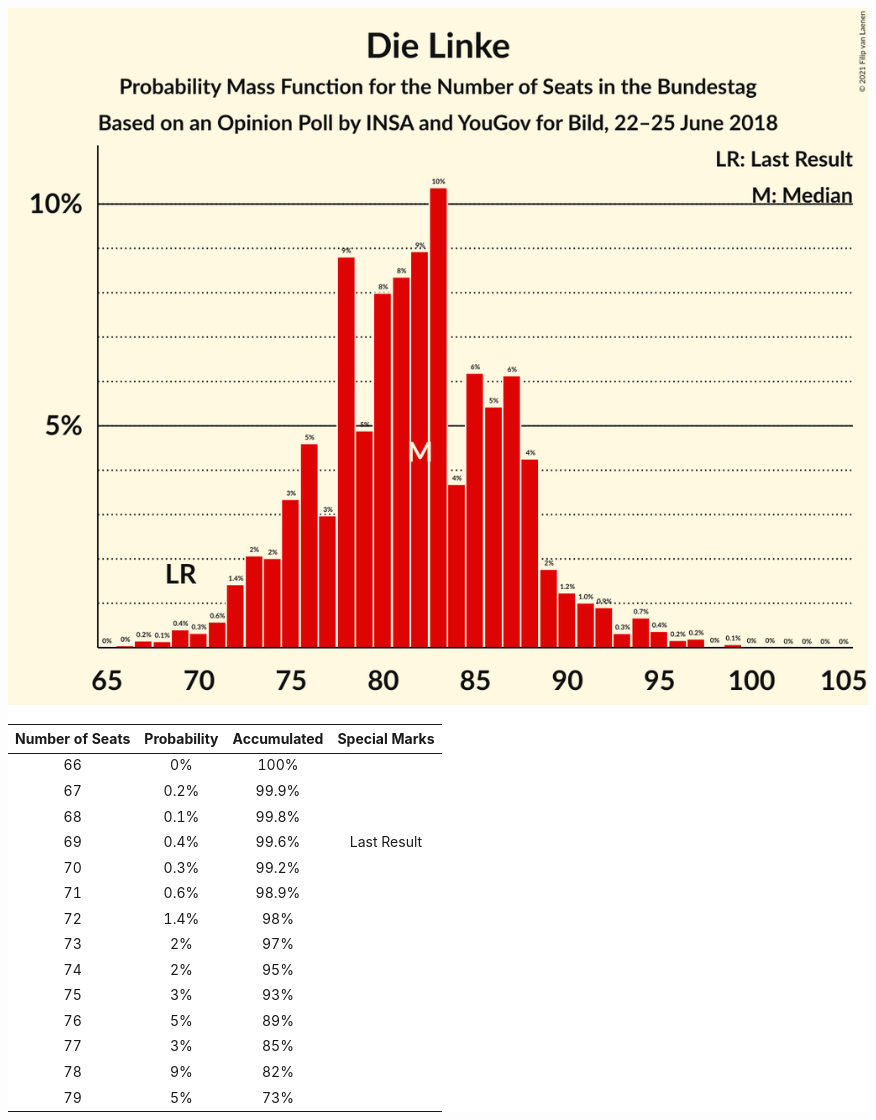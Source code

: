 ![Graph with seats probability mass function not yet produced](2018-06-25-INSAandYouGov-seats-pmf-dielinke.png "Seats Probability Mass Function")

| Number of Seats | Probability | Accumulated | Special Marks |
|:---------------:|:-----------:|:-----------:|:-------------:|
| 66 | 0% | 100% |  |
| 67 | 0.2% | 99.9% |  |
| 68 | 0.1% | 99.8% |  |
| 69 | 0.4% | 99.6% | Last Result |
| 70 | 0.3% | 99.2% |  |
| 71 | 0.6% | 98.9% |  |
| 72 | 1.4% | 98% |  |
| 73 | 2% | 97% |  |
| 74 | 2% | 95% |  |
| 75 | 3% | 93% |  |
| 76 | 5% | 89% |  |
| 77 | 3% | 85% |  |
| 78 | 9% | 82% |  |
| 79 | 5% | 73% |  |